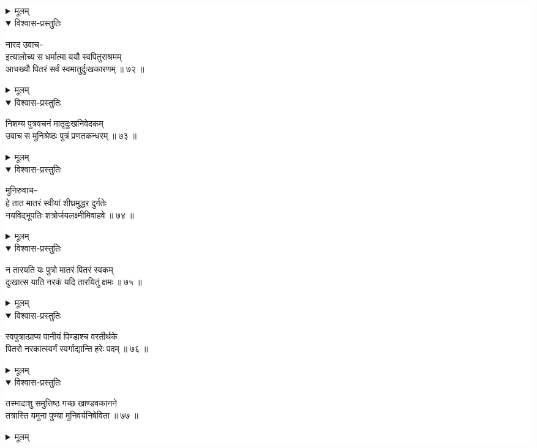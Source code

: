 <details><summary>मूलम्</summary></details>



<details open><summary>विश्वास-प्रस्तुतिः</summary>

नारद उवाच-  
इत्यालोच्य स धर्मात्मा ययौ स्वपितुराश्रमम्  
आचख्यौ पितरं सर्वं स्वमातुर्दुःखकारणम् ॥ ७२ ॥
</details>

<details><summary>मूलम्</summary></details>



<details open><summary>विश्वास-प्रस्तुतिः</summary>

निशम्य पुत्रवचनं मातृदुःखनिवेदकम्  
उवाच स मुनिश्रेष्ठः पुत्रं प्रणतकन्धरम् ॥ ७३ ॥
</details>

<details><summary>मूलम्</summary></details>



<details open><summary>विश्वास-प्रस्तुतिः</summary>

मुनिरुवाच-  
हे तात मातरं स्वीयां शीघ्रमुद्धर दुर्गतेः  
नयविद्भूपतिः शत्रोर्जयलक्ष्मीमिवाहवे ॥ ७४ ॥
</details>

<details><summary>मूलम्</summary></details>



<details open><summary>विश्वास-प्रस्तुतिः</summary>

न तारयति यः पुत्रो मातरं पितरं स्वकम्  
दुःखात्स याति नरकं यदि तारयितुं क्षमः ॥ ७५ ॥
</details>

<details><summary>मूलम्</summary></details>



<details open><summary>विश्वास-प्रस्तुतिः</summary>

स्वपुत्रात्प्राप्य पानीयं पिण्डाश्च वरतीर्थके  
पितरो नरकात्स्वर्गं स्वर्गाद्यान्ति हरेः पदम् ॥ ७६ ॥
</details>

<details><summary>मूलम्</summary></details>



<details open><summary>विश्वास-प्रस्तुतिः</summary>

तस्मादाशु समुत्तिष्ठ गच्छ खाण्डवकानने  
तत्रास्ति यमुना पुण्या मुनिवर्यनिषेविता ॥ ७७ ॥
</details>

<details><summary>मूलम्</summary></details>

